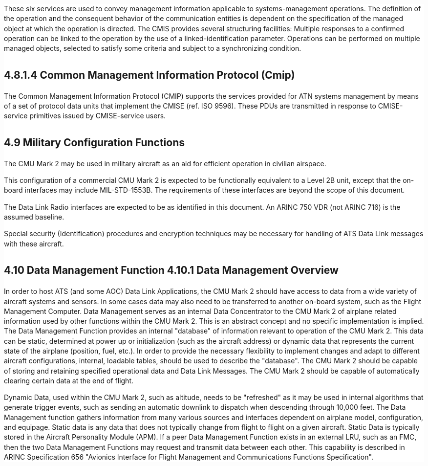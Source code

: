 These 
six
services are used to convey management information applicable to systems-management operations.  The definition of the operation and the consequent behavior of the communication entities is dependent on the specification of the managed object at which the operation is directed.
The CMIS provides several structuring facilities: Multiple responses to a confirmed operation can be linked to the operation by the use of a linked-identification parameter. Operations can be performed on multiple managed objects, selected to satisfy some criteria and subject to a synchronizing condition.

## 4.8.1.4 Common Management Information Protocol (Cmip)

The Common Management Information Protocol (CMIP) supports the services provided for ATN systems management by means of a set of protocol data units that implement the CMISE (ref. ISO 9596).  These PDUs are transmitted in response to CMISE-service primitives issued by CMISE-service users.

## 4.9  Military Configuration Functions

The CMU Mark 2 may be used in military aircraft as an aid for efficient operation in civilian airspace.

This configuration of a commercial CMU Mark 2 is expected to be functionally equivalent to a Level 2B unit, except that the on-board interfaces may include MIL-STD-1553B.  The requirements of these interfaces are beyond the scope of this document.

The Data Link Radio interfaces are expected to be as identified in this document.  An ARINC 750
VDR (not ARINC 716) is the assumed baseline.

Special security (Identification) procedures and encryption techniques may be necessary for handling of ATS Data Link messages with these aircraft.

## 4.10  Data Management Function 4.10.1  Data Management Overview

In order to host ATS (and some AOC) Data Link Applications, the CMU Mark 2 should have access to data from a wide variety of aircraft systems and sensors. In some cases data may also need to be transferred to another on-board system, such as the Flight Management Computer. Data Management serves as an internal Data Concentrator to the CMU Mark 2 of airplane related information used by other functions within the CMU Mark 2.  This is an abstract concept and no specific implementation is implied. The Data Management Function provides an internal "database"  of  information  relevant  to operation  of the CMU Mark 2.  This data can be static, determined at power up or initialization (such as the aircraft address) or dynamic data that represents the current state of the airplane (position, fuel, etc.). In order to provide the necessary flexibility to implement changes and adapt to different aircraft configurations, internal, loadable tables, should be used to describe the "database". The CMU Mark 2 should be capable of storing and retaining specified operational data and Data Link Messages.  The CMU Mark 2 should be capable of automatically clearing certain data at the end of flight.

Dynamic Data, used within the CMU Mark 2, such as altitude,  needs  to  be  "refreshed" as  it may  be  used in internal algorithms that generate trigger events, such as sending an automatic downlink to dispatch when descending through 10,000 feet. The Data Management function gathers information from many various sources and interfaces dependent on airplane model, configuration, and equipage. Static data is any data that does not typically change from flight to flight on a given aircraft. Static Data is typically stored in the Aircraft Personality Module (APM). If a peer Data Management Function exists in an external LRU, such as an FMC, then the two Data Management Functions may request and transmit data between each other.  This capability is described in ARINC Specification 
656 
"Avionics Interface for Flight Management and Communications Functions Specification".
